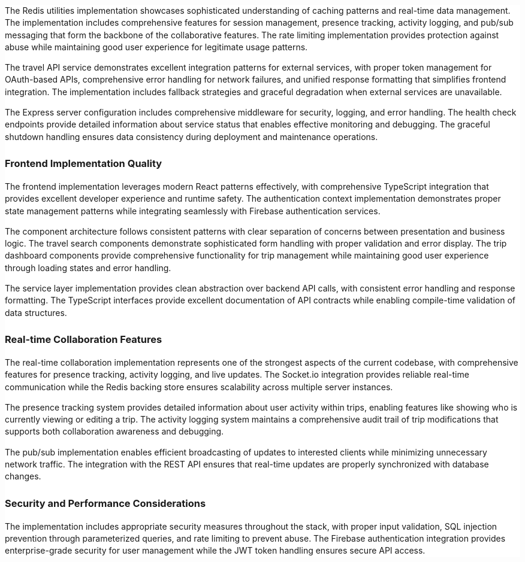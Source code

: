 The Redis utilities implementation showcases sophisticated understanding of caching patterns and real-time data management. The implementation includes comprehensive features for session management, presence tracking, activity logging, and pub/sub messaging that form the backbone of the collaborative features. The rate limiting implementation provides protection against abuse while maintaining good user experience for legitimate usage patterns.

The travel API service demonstrates excellent integration patterns for external services, with proper token management for OAuth-based APIs, comprehensive error handling for network failures, and unified response formatting that simplifies frontend integration. The implementation includes fallback strategies and graceful degradation when external services are unavailable.

The Express server configuration includes comprehensive middleware for security, logging, and error handling. The health check endpoints provide detailed information about service status that enables effective monitoring and debugging. The graceful shutdown handling ensures data consistency during deployment and maintenance operations.

### Frontend Implementation Quality

The frontend implementation leverages modern React patterns effectively, with comprehensive TypeScript integration that provides excellent developer experience and runtime safety. The authentication context implementation demonstrates proper state management patterns while integrating seamlessly with Firebase authentication services.

The component architecture follows consistent patterns with clear separation of concerns between presentation and business logic. The travel search components demonstrate sophisticated form handling with proper validation and error display. The trip dashboard components provide comprehensive functionality for trip management while maintaining good user experience through loading states and error handling.

The service layer implementation provides clean abstraction over backend API calls, with consistent error handling and response formatting. The TypeScript interfaces provide excellent documentation of API contracts while enabling compile-time validation of data structures.

### Real-time Collaboration Features

The real-time collaboration implementation represents one of the strongest aspects of the current codebase, with comprehensive features for presence tracking, activity logging, and live updates. The Socket.io integration provides reliable real-time communication while the Redis backing store ensures scalability across multiple server instances.

The presence tracking system provides detailed information about user activity within trips, enabling features like showing who is currently viewing or editing a trip. The activity logging system maintains a comprehensive audit trail of trip modifications that supports both collaboration awareness and debugging.

The pub/sub implementation enables efficient broadcasting of updates to interested clients while minimizing unnecessary network traffic. The integration with the REST API ensures that real-time updates are properly synchronized with database changes.

### Security and Performance Considerations

The implementation includes appropriate security measures throughout the stack, with proper input validation, SQL injection prevention through parameterized queries, and rate limiting to prevent abuse. The Firebase authentication integration provides enterprise-grade security for user management while the JWT token handling ensures secure API access.
